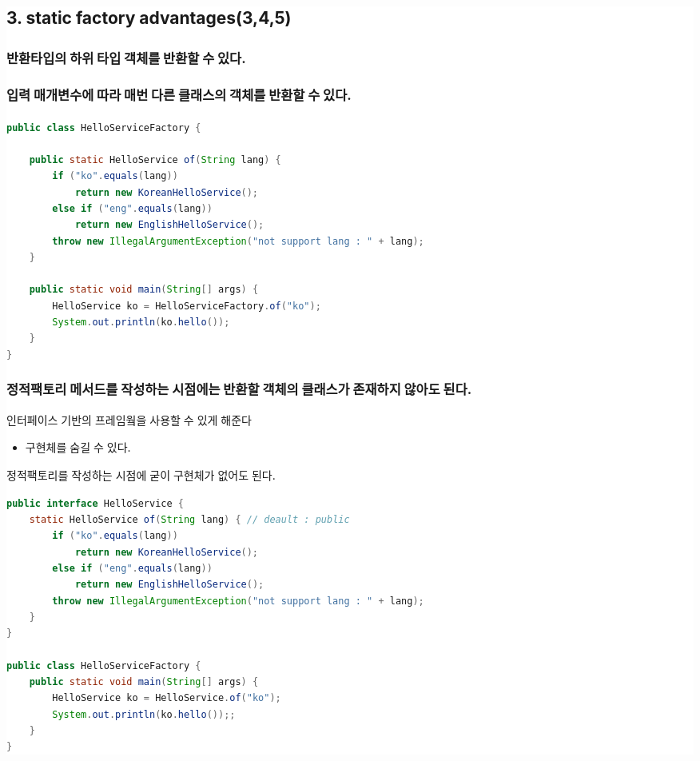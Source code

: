 



## 3. static factory advantages(3,4,5)

### 반환타입의 하위 타입 객체를 반환할 수 있다.

### 입력 매개변수에 따라 매번 다른 클래스의 객체를 반환할 수 있다.

~~~java
public class HelloServiceFactory {

    public static HelloService of(String lang) {
        if ("ko".equals(lang))
            return new KoreanHelloService();
        else if ("eng".equals(lang))
            return new EnglishHelloService();
        throw new IllegalArgumentException("not support lang : " + lang);
    }

    public static void main(String[] args) {
        HelloService ko = HelloServiceFactory.of("ko");
        System.out.println(ko.hello());
    }
}
~~~



### 정적팩토리 메서드를 작성하는 시점에는 반환할 객체의 클래스가 존재하지 않아도 된다.

인터페이스 기반의 프레임웤을 사용할 수 있게 해준다

- 구현체를 숨길 수 있다.

정적팩토리를 작성하는 시점에 굳이 구현체가 없어도 된다.

~~~java
public interface HelloService {
    static HelloService of(String lang) { // deault : public
        if ("ko".equals(lang))
            return new KoreanHelloService();
        else if ("eng".equals(lang))
            return new EnglishHelloService();
        throw new IllegalArgumentException("not support lang : " + lang);
    }
}

public class HelloServiceFactory {
    public static void main(String[] args) {
        HelloService ko = HelloService.of("ko");
        System.out.println(ko.hello());;
    }
}
~~~
